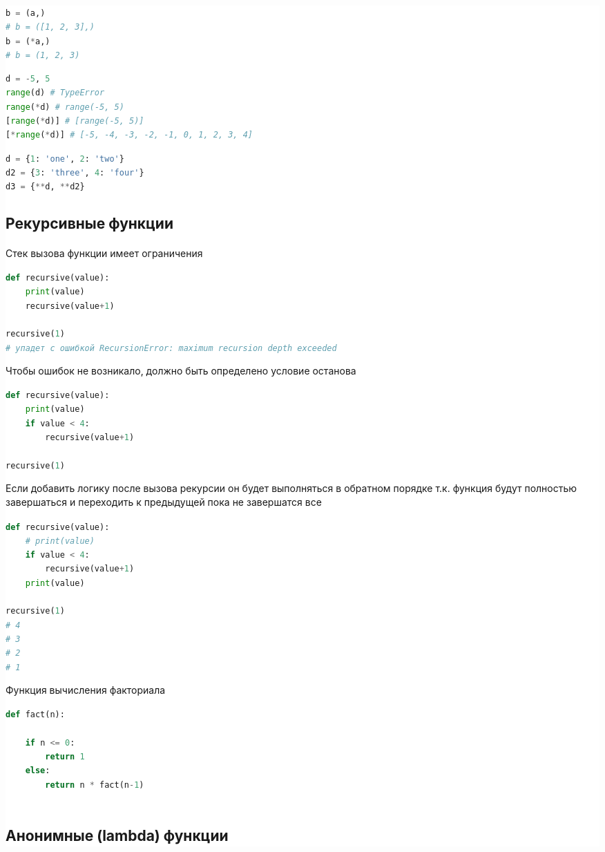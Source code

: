 ```python
b = (a,)
# b = ([1, 2, 3],)
b = (*a,)
# b = (1, 2, 3)
```
```python
d = -5, 5
range(d) # TypeError
range(*d) # range(-5, 5)
[range(*d)] # [range(-5, 5)]
[*range(*d)] # [-5, -4, -3, -2, -1, 0, 1, 2, 3, 4]
```
```python
d = {1: 'one', 2: 'two'}
d2 = {3: 'three', 4: 'four'}
d3 = {**d, **d2}
```
## Рекурсивные функции
Стек вызова функции имеет ограничения
```python
def recursive(value):
    print(value)
    recursive(value+1)

recursive(1)
# упадет с ошибкой RecursionError: maximum recursion depth exceeded
```
Чтобы ошибок не возникало, должно быть определено условие останова
```python
def recursive(value):
    print(value)
    if value < 4:
        recursive(value+1)

recursive(1)
```
Если добавить логику после вызова рекурсии он будет выполняться 
в обратном порядке т.к. функция будут полностью завершаться и переходить
к предыдущей пока не завершатся все
```python
def recursive(value):
    # print(value)
    if value < 4:
        recursive(value+1)
    print(value)

recursive(1)
# 4
# 3
# 2
# 1
```
Функция вычисления факториала
```python
def fact(n):
    
    if n <= 0:
        return 1
    else:
        return n * fact(n-1)
     
```
## Анонимные (lambda) функции